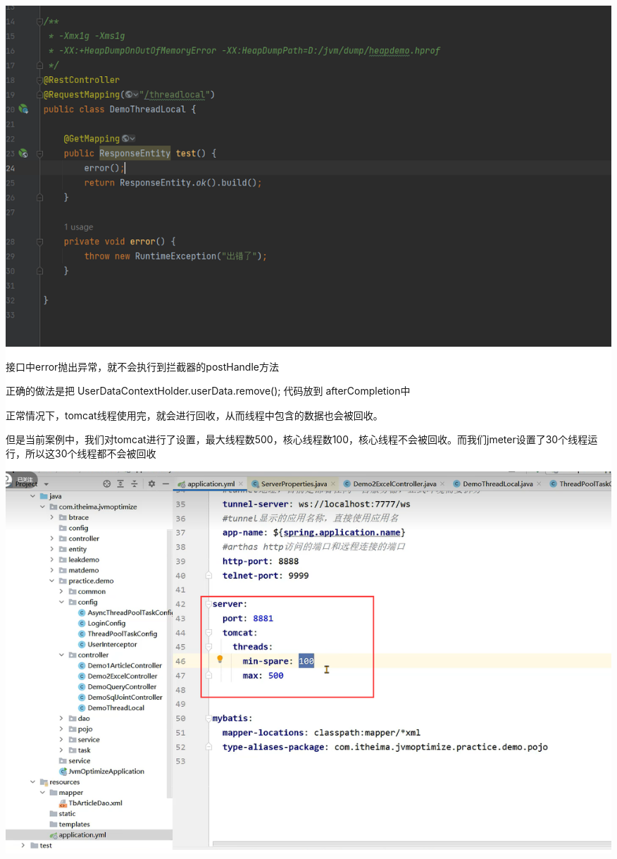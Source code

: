 ![](/images/JVM-实战篇.assets/20231107111050.png)

接口中error抛出异常，就不会执行到拦截器的postHandle方法

正确的做法是把  UserDataContextHolder.userData.remove(); 代码放到 afterCompletion中



正常情况下，tomcat线程使用完，就会进行回收，从而线程中包含的数据也会被回收。

但是当前案例中，我们对tomcat进行了设置，最大线程数500，核心线程数100，核心线程不会被回收。而我们jmeter设置了30个线程运行，所以这30个线程都不会被回收

![](/images/JVM-实战篇.assets/20231107111323.png)
